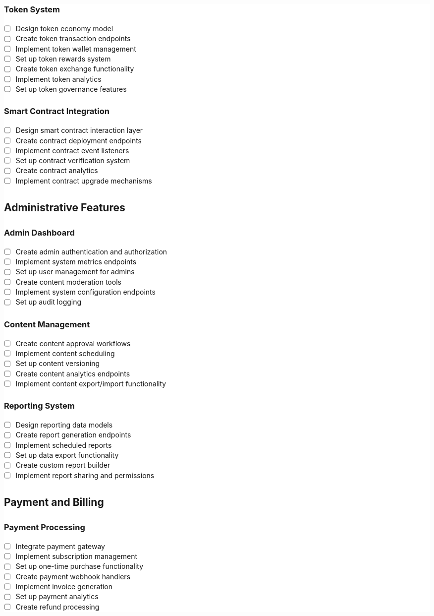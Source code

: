 ### Token System
- [ ] Design token economy model
- [ ] Create token transaction endpoints
- [ ] Implement token wallet management
- [ ] Set up token rewards system
- [ ] Create token exchange functionality
- [ ] Implement token analytics
- [ ] Set up token governance features

### Smart Contract Integration
- [ ] Design smart contract interaction layer
- [ ] Create contract deployment endpoints
- [ ] Implement contract event listeners
- [ ] Set up contract verification system
- [ ] Create contract analytics
- [ ] Implement contract upgrade mechanisms

## Administrative Features

### Admin Dashboard
- [ ] Create admin authentication and authorization
- [ ] Implement system metrics endpoints
- [ ] Set up user management for admins
- [ ] Create content moderation tools
- [ ] Implement system configuration endpoints
- [ ] Set up audit logging

### Content Management
- [ ] Create content approval workflows
- [ ] Implement content scheduling
- [ ] Set up content versioning
- [ ] Create content analytics endpoints
- [ ] Implement content export/import functionality

### Reporting System
- [ ] Design reporting data models
- [ ] Create report generation endpoints
- [ ] Implement scheduled reports
- [ ] Set up data export functionality
- [ ] Create custom report builder
- [ ] Implement report sharing and permissions

## Payment and Billing

### Payment Processing
- [ ] Integrate payment gateway
- [ ] Implement subscription management
- [ ] Set up one-time purchase functionality
- [ ] Create payment webhook handlers
- [ ] Implement invoice generation
- [ ] Set up payment analytics
- [ ] Create refund processing
